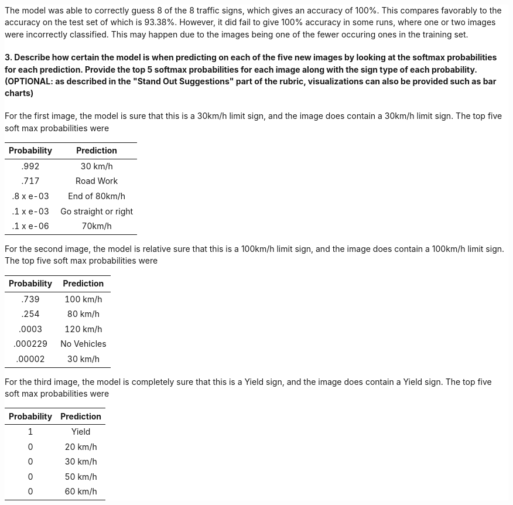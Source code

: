 
The model was able to correctly guess 8 of the 8 traffic signs, which gives an accuracy of 100%. This compares favorably to the accuracy on the test set of which is 93.38%.
However, it did fail to give 100% accuracy in some runs, where one or two images were incorrectly classified. This may happen due to the images being one of the fewer occuring ones in the training set.

#### 3. Describe how certain the model is when predicting on each of the five new images by looking at the softmax probabilities for each prediction. Provide the top 5 softmax probabilities for each image along with the sign type of each probability. (OPTIONAL: as described in the "Stand Out Suggestions" part of the rubric, visualizations can also be provided such as bar charts)

For the first image, the model is sure that this is a 30km/h limit sign, and the image does contain a 30km/h limit sign. The top five soft max probabilities were

| Probability         	|     Prediction	        					| 
|:---------------------:|:---------------------------------------------:| 
| .992         			| 30 km/h    									| 
| .717     				| Road Work 									|
| .8 x e-03				| End of 80km/h									|
| .1 x e-03	      		| Go straight or right			 				|
| .1 x e-06			    | 70km/h		    							|

For the second image, the model is relative sure that this is a 100km/h limit sign, and the image does contain a 100km/h limit sign. The top five soft max probabilities were

| Probability         	|     Prediction	        					| 
|:---------------------:|:---------------------------------------------:| 
| .739         			| 100 km/h    									| 
| .254     				| 80 km/h	 									|
| .0003					| 120 km/h										|
| .000229	      		| No Vehicles					 				|
| .00002			    | 30 km/h		    							|

For the third image, the model is completely sure that this is a Yield sign, and the image does contain a Yield sign. The top five soft max probabilities were

| Probability         	|     Prediction	        					| 
|:---------------------:|:---------------------------------------------:| 
| 1         			| Yield		   									| 
| 0     				| 20 km/h	 									|
| 0						| 30 km/h										|
| 0			      		| 50 km/h						 				|
| 0					    | 60 km/h		    							|

